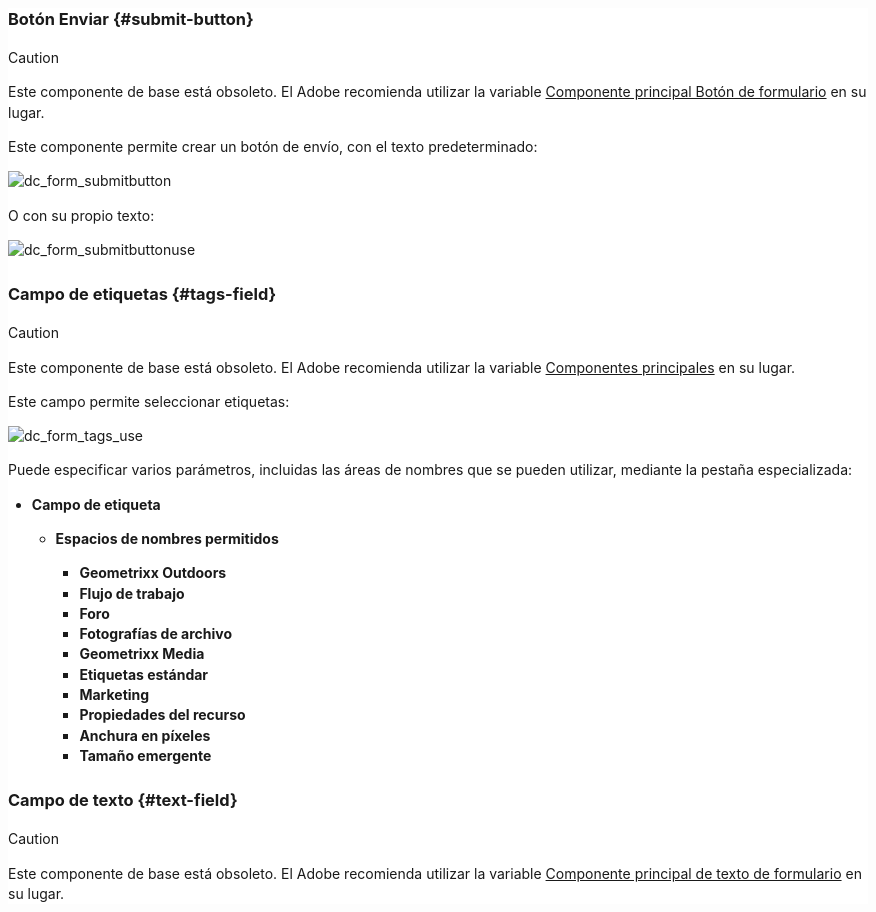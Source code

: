 ### Botón Enviar {#submit-button}

>[!CAUTION]
>
>Este componente de base está obsoleto. El Adobe recomienda utilizar la variable [Componente principal Botón de formulario](https://experienceleague.adobe.com/docs/experience-manager-core-components/using/wcm-components/forms/form-button.html) en su lugar.

Este componente permite crear un botón de envío, con el texto predeterminado:

![dc_form_submitbutton](assets/dc_form_submitbutton.png)

O con su propio texto:

![dc_form_submitbuttonuse](assets/dc_form_submitbuttonuse.png)

### Campo de etiquetas {#tags-field}

>[!CAUTION]
>
>Este componente de base está obsoleto. El Adobe recomienda utilizar la variable [Componentes principales](https://experienceleague.adobe.com/docs/experience-manager-core-components/using/introduction.html?lang=es) en su lugar.

Este campo permite seleccionar etiquetas:

![dc_form_tags_use](assets/dc_form_tags_use.png)

Puede especificar varios parámetros, incluidas las áreas de nombres que se pueden utilizar, mediante la pestaña especializada:

* **Campo de etiqueta**

   * **Espacios de nombres permitidos**

      * **Geometrixx Outdoors**
      * **Flujo de trabajo**
      * **Foro**
      * **Fotografías de archivo**
      * **Geometrixx Media**
      * **Etiquetas estándar**
      * **Marketing**
      * **Propiedades del recurso**
      * **Anchura en píxeles**
      * **Tamaño emergente**

### Campo de texto {#text-field}

>[!CAUTION]
>
>Este componente de base está obsoleto. El Adobe recomienda utilizar la variable [Componente principal de texto de formulario](https://experienceleague.adobe.com/docs/experience-manager-core-components/using/wcm-components/forms/form-text.html) en su lugar.
